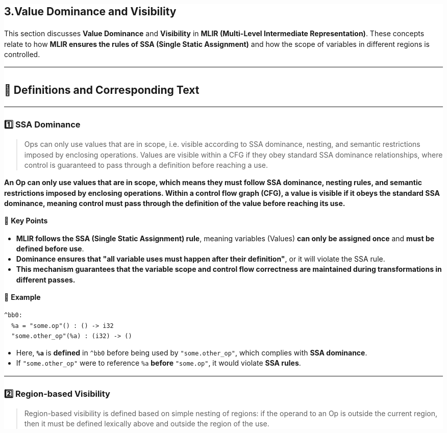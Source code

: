 
## **3.Value Dominance and Visibility**

This section discusses **Value Dominance** and **Visibility** in **MLIR (Multi-Level Intermediate Representation)**. These concepts relate to how **MLIR ensures the rules of SSA (Single Static Assignment)** and how the scope of variables in different regions is controlled.

---

## **🔹 Definitions and Corresponding Text**

---

### **1️⃣ SSA Dominance**

> Ops can only use values that are in scope, i.e. visible according to SSA dominance, nesting, and semantic restrictions imposed by enclosing operations. Values are visible within a CFG if they obey standard SSA dominance relationships, where control is guaranteed to pass through a definition before reaching a use.

**An Op can only use values that are in scope, which means they must follow SSA dominance, nesting rules, and semantic restrictions imposed by enclosing operations. Within a control flow graph (CFG), a value is visible if it obeys the standard SSA dominance, meaning control must pass through the definition of the value before reaching its use.**

📌 **Key Points**

- **MLIR follows the SSA (Single Static Assignment) rule**, meaning variables (Values) **can only be assigned once** and **must be defined before use**.
- **Dominance ensures that "all variable uses must happen after their definition"**, or it will violate the SSA rule.
- **This mechanism guarantees that the variable scope and control flow correctness are maintained during transformations in different passes.**

📌 **Example**

```
^bb0:
  %a = "some.op"() : () -> i32
  "some.other_op"(%a) : (i32) -> ()
```

- Here, **`%a`** is **defined** in `^bb0` before being used by `"some.other_op"`, which complies with **SSA dominance**.
- If `"some.other_op"` were to reference `%a` **before** `"some.op"`, it would violate **SSA rules**.

---

### **2️⃣ Region-based Visibility**

> Region-based visibility is defined based on simple nesting of regions: if the operand to an Op is outside the current region, then it must be defined lexically above and outside the region of the use.
